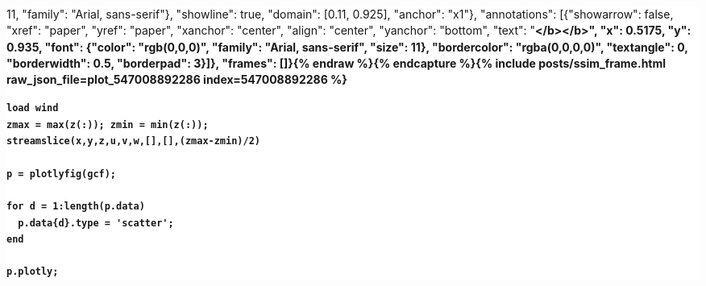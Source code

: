 11, "family": "Arial, sans-serif"}, "showline": true, "domain": [0.11, 0.925], "anchor": "x1"}, "annotations": [{"showarrow": false, "xref": "paper", "yref": "paper", "xanchor": "center", "align": "center", "yanchor": "bottom", "text": "<b><b><\/b><\/b>", "x": 0.5175, "y": 0.935, "font": {"color": "rgb(0,0,0)", "family": "Arial, sans-serif", "size": 11}, "bordercolor": "rgba(0,0,0,0)", "textangle": 0, "borderwidth": 0.5, "borderpad": 3}]}, "frames": []}{% endraw %}{% endcapture %}{% include posts/ssim_frame.html raw_json_file=plot_547008892286 index=547008892286 %}


```{matlab}
load wind
zmax = max(z(:)); zmin = min(z(:));
streamslice(x,y,z,u,v,w,[],[],(zmax-zmin)/2)

p = plotlyfig(gcf);

for d = 1:length(p.data)
  p.data{d}.type = 'scatter'; 
end

p.plotly;
```